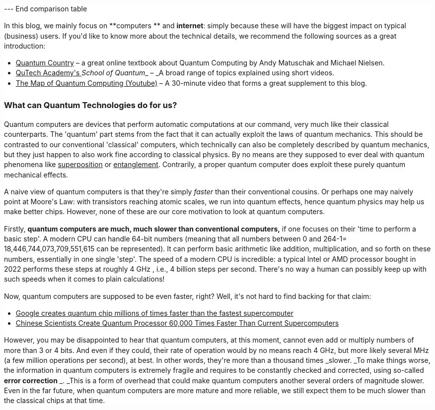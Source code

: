 --- End comparison table

In this blog, we mainly focus on  **computers ** and  **internet**: simply because these will have the biggest impact on typical (business) users. If you'd like to know more about the technical details, we recommend the following sources as a great introduction:

- [Quantum Country](http://new.quantum.country/) – a great online textbook about Quantum Computing by Andy Matuschak and Michael Nielsen.
- [QuTech Academy's ](https://www.qutube.nl/)_School of Quantum__ – _A broad range of topics explained using short videos.
- [The Map of Quantum Computing (Youtube)](https://www.youtube.com/watch?v=-UlxHPIEVqA)  – A 30-minute video that forms a great supplement to this blog.

### What can Quantum Technologies do for us?

Quantum computers are devices that perform automatic computations at our command, very much like their classical counterparts. The 'quantum' part stems from the fact that it can actually exploit the laws of quantum mechanics. This should be contrasted to our conventional 'classical' computers, which technically can also be completely described by quantum mechanics, but they just happen to also work fine according to classical physics. By no means are they supposed to ever deal with quantum phenomena like [superposition](https://en.wikipedia.org/wiki/Quantum_superposition) or [entanglement](https://en.wikipedia.org/wiki/Quantum_entanglement). Contrarily, a proper quantum computer does exploit these purely quantum mechanical effects.

A naive view of quantum computers is that they're simply _faster_ than their conventional cousins. Or perhaps one may naively point at Moore's Law: with transistors reaching atomic scales, we run into quantum effects, hence quantum physics may help us make better chips. However, none of these are our core motivation to look at quantum computers.

Firstly,  **quantum computers are much, much slower than conventional computers,**  if one focuses on their 'time to perform a basic step'. A modern CPU can handle 64-bit numbers (meaning that all numbers between 0 and 264-1= 18,446,744,073,709,551,615 can be represented). It can perform basic arithmetic like addition, multiplication, and so forth on these numbers, essentially in one single 'step'. The speed of a modern CPU is incredible: a typical Intel or AMD processor bought in 2022 performs these steps at roughly 4 GHz , i.e., 4 billion steps per second. There's no way a human can possibly keep up with such speeds when it comes to plain calculations!

Now, quantum computers are supposed to be even faster, right? Well, it's not hard to find backing for that claim:

- [Google creates quantum chip millions of times faster than the fastest supercomputer](https://www.techradar.com/news/google-creates-quantum-chip-millions-of-times-faster-than-the-fastest-supercomputer)
- [Chinese Scientists Create Quantum Processor 60,000 Times Faster Than Current Supercomputers](https://www.iflscience.com/technology/chinese-scientists-create-quantum-processor-60000-times-faster-than-current-supercomputers/)

However, you may be disappointed to hear that quantum computers, at this moment, cannot even add or multiply numbers of more than 3 or 4 bits. And even if they could, their rate of operation would by no means reach 4 GHz, but more likely several MHz (a few million operations per second), at best. In other words, they're more than a thousand times _slower. _To make things worse, the information in quantum computers is extremely fragile and requires to be constantly checked and corrected, using so-called  **error correction** _. _This is a form of overhead that could make quantum computers another several orders of magnitude slower. Even in the far future, when quantum computers are more mature and more reliable, we still expect them to be much slower than the classical chips at that time.

